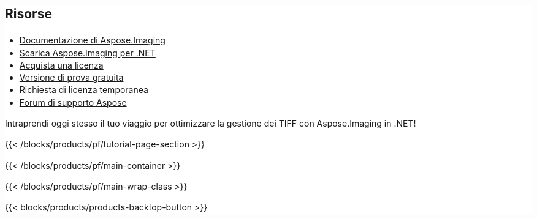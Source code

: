 ## Risorse
- [Documentazione di Aspose.Imaging](https://reference.aspose.com/imaging/net/)
- [Scarica Aspose.Imaging per .NET](https://releases.aspose.com/imaging/net/)
- [Acquista una licenza](https://purchase.aspose.com/buy)
- [Versione di prova gratuita](https://releases.aspose.com/imaging/net/)
- [Richiesta di licenza temporanea](https://purchase.aspose.com/temporary-license/)
- [Forum di supporto Aspose](https://forum.aspose.com/c/imaging/10)

Intraprendi oggi stesso il tuo viaggio per ottimizzare la gestione dei TIFF con Aspose.Imaging in .NET!

{{< /blocks/products/pf/tutorial-page-section >}}

{{< /blocks/products/pf/main-container >}}

{{< /blocks/products/pf/main-wrap-class >}}

{{< blocks/products/products-backtop-button >}}